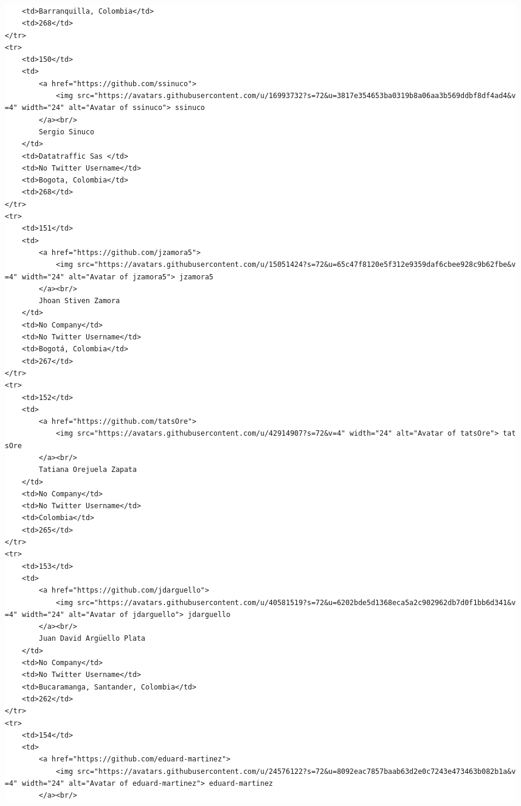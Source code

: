 		<td>Barranquilla, Colombia</td>
		<td>268</td>
	</tr>
	<tr>
		<td>150</td>
		<td>
			<a href="https://github.com/ssinuco">
				<img src="https://avatars.githubusercontent.com/u/16993732?s=72&u=3817e354653ba0319b8a06aa3b569ddbf8df4ad4&v=4" width="24" alt="Avatar of ssinuco"> ssinuco
			</a><br/>
			Sergio Sinuco
		</td>
		<td>Datatraffic Sas </td>
		<td>No Twitter Username</td>
		<td>Bogota, Colombia</td>
		<td>268</td>
	</tr>
	<tr>
		<td>151</td>
		<td>
			<a href="https://github.com/jzamora5">
				<img src="https://avatars.githubusercontent.com/u/15051424?s=72&u=65c47f8120e5f312e9359daf6cbee928c9b62fbe&v=4" width="24" alt="Avatar of jzamora5"> jzamora5
			</a><br/>
			Jhoan Stiven Zamora
		</td>
		<td>No Company</td>
		<td>No Twitter Username</td>
		<td>Bogotá, Colombia</td>
		<td>267</td>
	</tr>
	<tr>
		<td>152</td>
		<td>
			<a href="https://github.com/tatsOre">
				<img src="https://avatars.githubusercontent.com/u/42914907?s=72&v=4" width="24" alt="Avatar of tatsOre"> tatsOre
			</a><br/>
			Tatiana Orejuela Zapata
		</td>
		<td>No Company</td>
		<td>No Twitter Username</td>
		<td>Colombia</td>
		<td>265</td>
	</tr>
	<tr>
		<td>153</td>
		<td>
			<a href="https://github.com/jdarguello">
				<img src="https://avatars.githubusercontent.com/u/40581519?s=72&u=6202bde5d1368eca5a2c902962db7d0f1bb6d341&v=4" width="24" alt="Avatar of jdarguello"> jdarguello
			</a><br/>
			Juan David Argüello Plata
		</td>
		<td>No Company</td>
		<td>No Twitter Username</td>
		<td>Bucaramanga, Santander, Colombia</td>
		<td>262</td>
	</tr>
	<tr>
		<td>154</td>
		<td>
			<a href="https://github.com/eduard-martinez">
				<img src="https://avatars.githubusercontent.com/u/24576122?s=72&u=8092eac7857baab63d2e0c7243e473463b082b1a&v=4" width="24" alt="Avatar of eduard-martinez"> eduard-martinez
			</a><br/>